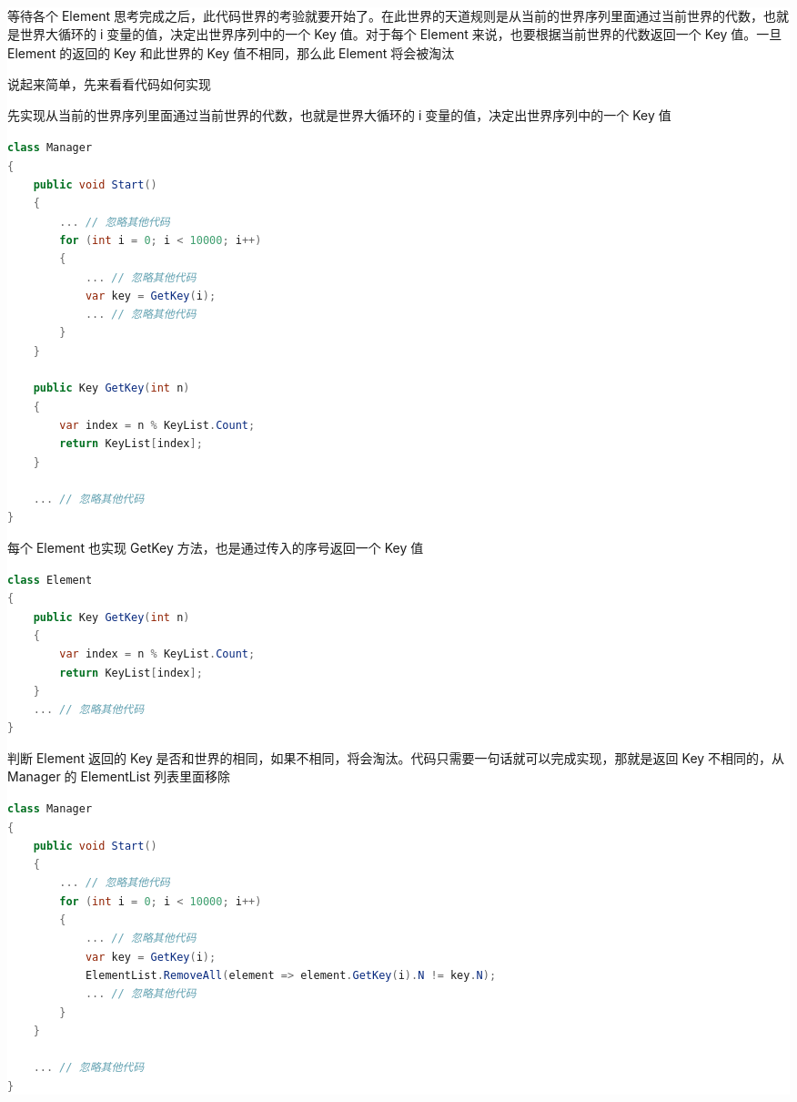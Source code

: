 等待各个 Element 思考完成之后，此代码世界的考验就要开始了。在此世界的天道规则是从当前的世界序列里面通过当前世界的代数，也就是世界大循环的 i 变量的值，决定出世界序列中的一个 Key 值。对于每个 Element 来说，也要根据当前世界的代数返回一个 Key 值。一旦 Element 的返回的 Key 和此世界的 Key 值不相同，那么此 Element 将会被淘汰

说起来简单，先来看看代码如何实现

先实现从当前的世界序列里面通过当前世界的代数，也就是世界大循环的 i 变量的值，决定出世界序列中的一个 Key 值

```csharp
class Manager
{
    public void Start()
    {
        ... // 忽略其他代码
        for (int i = 0; i < 10000; i++)
        {
            ... // 忽略其他代码
            var key = GetKey(i);
            ... // 忽略其他代码
        }
    }

    public Key GetKey(int n)
    {
        var index = n % KeyList.Count;
        return KeyList[index];
    }

    ... // 忽略其他代码
}
```

每个 Element 也实现 GetKey 方法，也是通过传入的序号返回一个 Key 值

```csharp
class Element
{
    public Key GetKey(int n)
    {
        var index = n % KeyList.Count;
        return KeyList[index];
    }
    ... // 忽略其他代码
}
```

判断 Element 返回的 Key 是否和世界的相同，如果不相同，将会淘汰。代码只需要一句话就可以完成实现，那就是返回 Key 不相同的，从 Manager 的 ElementList 列表里面移除

```csharp
class Manager
{
    public void Start()
    {
        ... // 忽略其他代码
        for (int i = 0; i < 10000; i++)
        {
            ... // 忽略其他代码
            var key = GetKey(i);
            ElementList.RemoveAll(element => element.GetKey(i).N != key.N);
            ... // 忽略其他代码
        }
    }

    ... // 忽略其他代码
}
```
